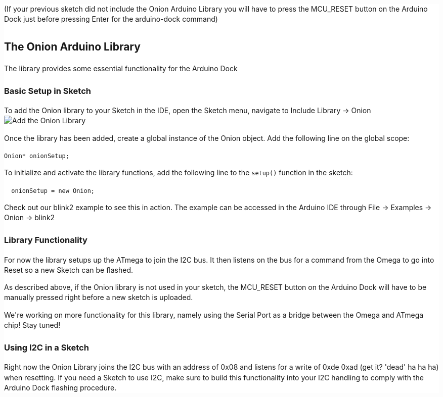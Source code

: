 (If your previous sketch did not include the Onion Arduino Library you will have to press the MCU_RESET button on the Arduino Dock just before pressing Enter for the arduino-dock command)

## The Onion Arduino Library
The library provides some essential functionality for the Arduino Dock

### Basic Setup in Sketch
To add the Onion library to your Sketch in the IDE, open the Sketch menu, navigate to Include Library -> Onion
![Add the Onion Library](https://i.imgur.com/MjYaLTO.png)

Once the library has been added, create a global instance of the Onion object. 
Add the following line on the global scope:
```
Onion* onionSetup;
```

To initialize and activate the library functions, add the following line to the `setup()` function in the sketch:
```
  onionSetup = new Onion;
```

Check out our blink2 example to see this in action. The example can be accessed in the Arduino IDE through File -> Examples -> Onion -> blink2

### Library Functionality
For now the library setups up the ATmega to join the I2C bus. It then listens on the bus for a command from the Omega to go into Reset so a new Sketch can be flashed.

As described above, if the Onion library is not used in your sketch, the MCU_RESET button on the Arduino Dock will have to be manually pressed right before a new sketch is uploaded.

We're working on more functionality for this library, namely using the Serial Port as a bridge between the Omega and ATmega chip! Stay tuned!

### Using I2C in a Sketch
Right now the Onion Library joins the I2C bus with an address of 0x08 and listens for a write of 0xde 0xad (get it? 'dead' ha ha ha) when resetting. If you need a Sketch to use I2C, make sure to build this functionality into your I2C handling to comply with the Arduino Dock flashing procedure. 


